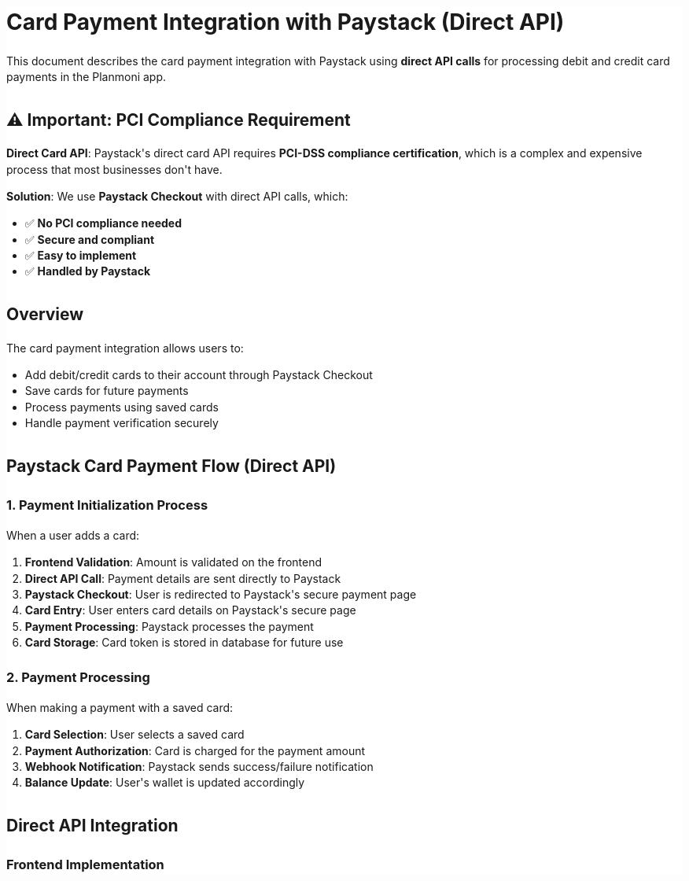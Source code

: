 # Card Payment Integration with Paystack (Direct API)

This document describes the card payment integration with Paystack using **direct API calls** for processing debit and credit card payments in the Planmoni app.

## ⚠️ **Important: PCI Compliance Requirement**

**Direct Card API**: Paystack's direct card API requires **PCI-DSS compliance certification**, which is a complex and expensive process that most businesses don't have.

**Solution**: We use **Paystack Checkout** with direct API calls, which:
- ✅ **No PCI compliance needed**
- ✅ **Secure and compliant**
- ✅ **Easy to implement**
- ✅ **Handled by Paystack**

## Overview

The card payment integration allows users to:
- Add debit/credit cards to their account through Paystack Checkout
- Save cards for future payments
- Process payments using saved cards
- Handle payment verification securely

## Paystack Card Payment Flow (Direct API)

### 1. Payment Initialization Process

When a user adds a card:

1. **Frontend Validation**: Amount is validated on the frontend
2. **Direct API Call**: Payment details are sent directly to Paystack
3. **Paystack Checkout**: User is redirected to Paystack's secure payment page
4. **Card Entry**: User enters card details on Paystack's secure page
5. **Payment Processing**: Paystack processes the payment
6. **Card Storage**: Card token is stored in database for future use

### 2. Payment Processing

When making a payment with a saved card:

1. **Card Selection**: User selects a saved card
2. **Payment Authorization**: Card is charged for the payment amount
3. **Webhook Notification**: Paystack sends success/failure notification
4. **Balance Update**: User's wallet is updated accordingly

## Direct API Integration

### Frontend Implementation
